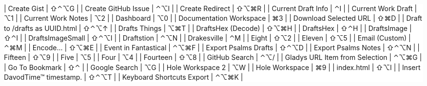 | Create Gist                         | ⇧⌃⌥G        |
| Create GitHub Issue                 | ⌃⌥I         |
| Create Redirect                     | ⇧⌥⌘R        |
| Current Draft Info                  | ⌃I          |
| Current Work Draft                  | ⌥1          |
| Current Work Notes                  | ⌥2          |
| Dashboard                           | ⌥0          |
| Documentation Workspace             | ⌘3          |
| Download Selected URL               | ⇧⌘D         |
| Draft to /drafts as UUID.html       | ⇧⌃⌥↑        |
| Drafts Things                       | ⌥⌘T         |
| DraftsHex (Decode)                  | ⇧⌥⌘H        |
| DraftsHex                           | ⇧⌃H         |
| DraftsImage                         | ⇧⌃I         |
| DraftsImageSmall                    | ⇧⌃⌥I        |
| Draftstion                          | ⌃⌥N         |
| Drakesville                         | ⌃M          |
| Eight                               | ⇧⌥2         |
| Eleven                              | ⇧⌥5         |
| Email (Custom)                      | ⌃⌘M         |
| Encode...                           | ⇧⌥⌘E        |
| Event in Fantastical                | ⌃⌥⌘F        |
| Export Psalms Drafts                | ⇧⌃⌥D        |
| Export Psalms Notes                 | ⇧⌃⌥N        |
| Fifteen                             | ⇧⌥9         |
| Five                                | ⌥5          |
| Four                                | ⌥4          |
| Fourteen                            | ⇧⌥8         |
| GitHub Search                       | ⌃⌥/         |
| Gladys URL Item from Selection      | ⌃⌥⌘G        |
| Go To Bookmark                      | ⇧⌃          |
| Google Search                       | ⌥G          |
| Hole Workspace 2                    | ⌥W          |
| Hole Workspace                      | ⌘9          |
| index.html                          | ⇧⌥I         |
| Insert DavodTime™  timestamp.       | ⇧⌃⌥T        |
| Keyboard Shortcuts Export           | ⌃⌥⌘K        |